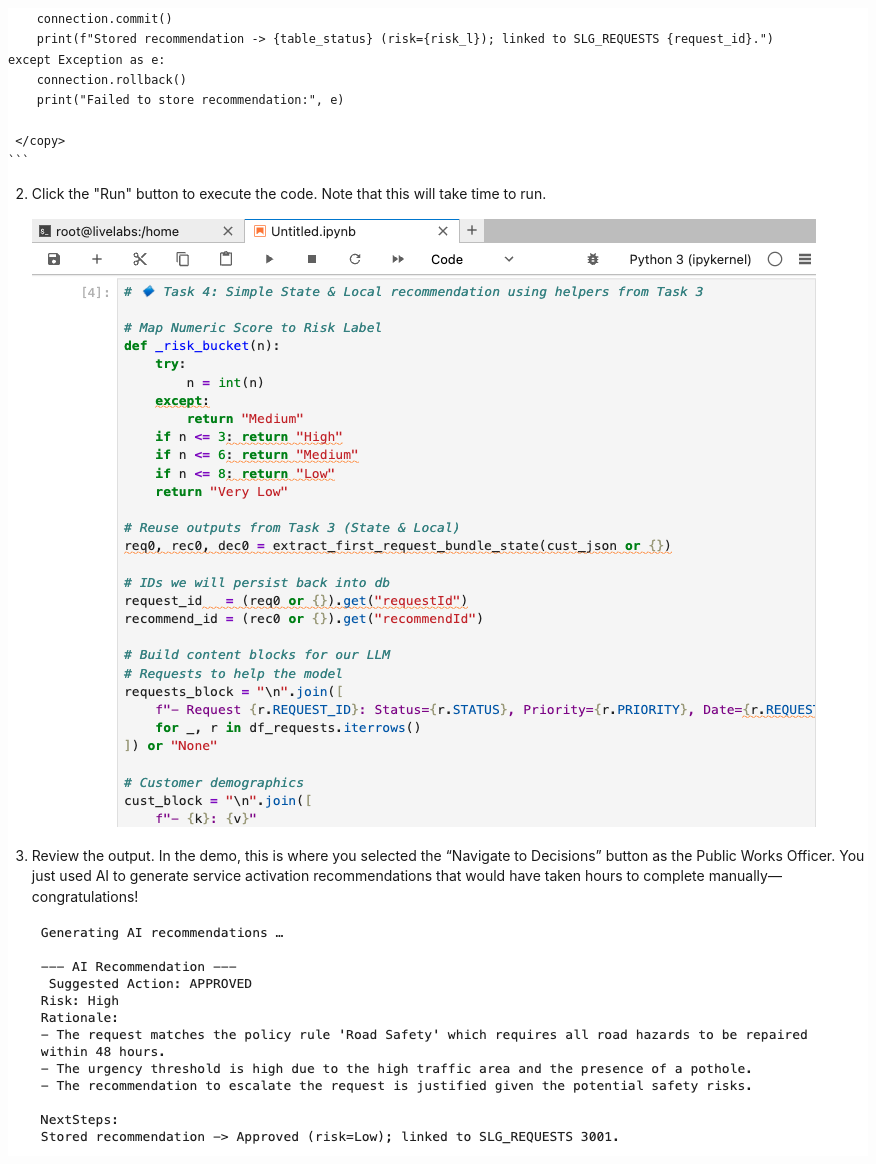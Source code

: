         connection.commit()
        print(f"Stored recommendation -> {table_status} (risk={risk_l}); linked to SLG_REQUESTS {request_id}.")
    except Exception as e:
        connection.rollback()
        print("Failed to store recommendation:", e)

     </copy>
    ```

2. Click the "Run" button to execute the code. Note that this will take time to run.

    ![State and Local recommendation](./images/generate-recommendations.png " ")

3. Review the output. In the demo, this is where you selected the “Navigate to Decisions” button as the Public Works Officer. You just used AI to generate service activation recommendations that would have taken hours to complete manually—congratulations!

    ![State and Local recommendation](./images/ai-recommendation.png " ")
